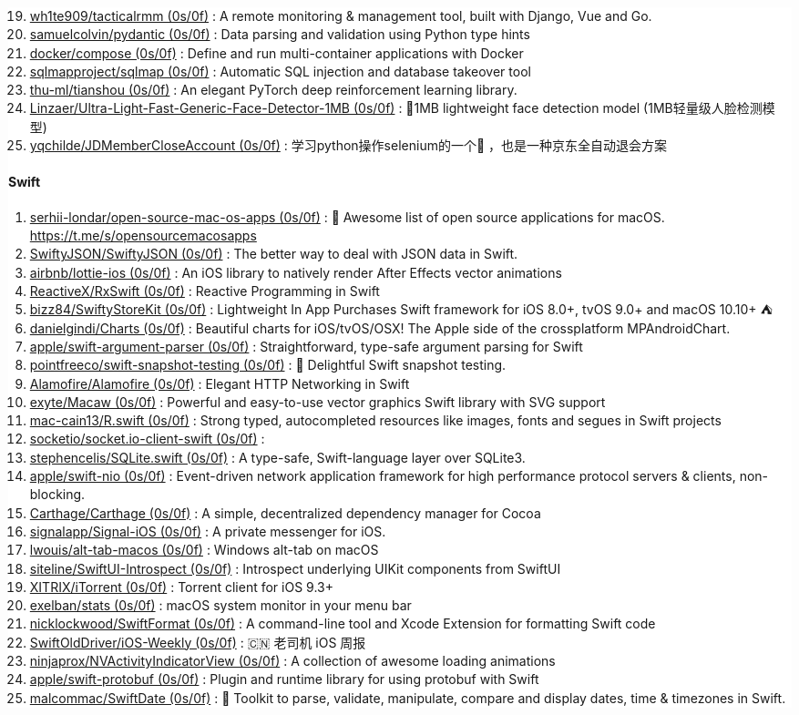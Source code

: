 19. [wh1te909/tacticalrmm (0s/0f)](https://github.com/wh1te909/tacticalrmm) : A remote monitoring & management tool, built with Django, Vue and Go.
20. [samuelcolvin/pydantic (0s/0f)](https://github.com/samuelcolvin/pydantic) : Data parsing and validation using Python type hints
21. [docker/compose (0s/0f)](https://github.com/docker/compose) : Define and run multi-container applications with Docker
22. [sqlmapproject/sqlmap (0s/0f)](https://github.com/sqlmapproject/sqlmap) : Automatic SQL injection and database takeover tool
23. [thu-ml/tianshou (0s/0f)](https://github.com/thu-ml/tianshou) : An elegant PyTorch deep reinforcement learning library.
24. [Linzaer/Ultra-Light-Fast-Generic-Face-Detector-1MB (0s/0f)](https://github.com/Linzaer/Ultra-Light-Fast-Generic-Face-Detector-1MB) : 💎1MB lightweight face detection model (1MB轻量级人脸检测模型)
25. [yqchilde/JDMemberCloseAccount (0s/0f)](https://github.com/yqchilde/JDMemberCloseAccount) : 学习python操作selenium的一个🌰 ，也是一种京东全自动退会方案

#### Swift
1. [serhii-londar/open-source-mac-os-apps (0s/0f)](https://github.com/serhii-londar/open-source-mac-os-apps) : 🚀 Awesome list of open source applications for macOS. https://t.me/s/opensourcemacosapps
2. [SwiftyJSON/SwiftyJSON (0s/0f)](https://github.com/SwiftyJSON/SwiftyJSON) : The better way to deal with JSON data in Swift.
3. [airbnb/lottie-ios (0s/0f)](https://github.com/airbnb/lottie-ios) : An iOS library to natively render After Effects vector animations
4. [ReactiveX/RxSwift (0s/0f)](https://github.com/ReactiveX/RxSwift) : Reactive Programming in Swift
5. [bizz84/SwiftyStoreKit (0s/0f)](https://github.com/bizz84/SwiftyStoreKit) : Lightweight In App Purchases Swift framework for iOS 8.0+, tvOS 9.0+ and macOS 10.10+ ⛺
6. [danielgindi/Charts (0s/0f)](https://github.com/danielgindi/Charts) : Beautiful charts for iOS/tvOS/OSX! The Apple side of the crossplatform MPAndroidChart.
7. [apple/swift-argument-parser (0s/0f)](https://github.com/apple/swift-argument-parser) : Straightforward, type-safe argument parsing for Swift
8. [pointfreeco/swift-snapshot-testing (0s/0f)](https://github.com/pointfreeco/swift-snapshot-testing) : 📸 Delightful Swift snapshot testing.
9. [Alamofire/Alamofire (0s/0f)](https://github.com/Alamofire/Alamofire) : Elegant HTTP Networking in Swift
10. [exyte/Macaw (0s/0f)](https://github.com/exyte/Macaw) : Powerful and easy-to-use vector graphics Swift library with SVG support
11. [mac-cain13/R.swift (0s/0f)](https://github.com/mac-cain13/R.swift) : Strong typed, autocompleted resources like images, fonts and segues in Swift projects
12. [socketio/socket.io-client-swift (0s/0f)](https://github.com/socketio/socket.io-client-swift) : 
13. [stephencelis/SQLite.swift (0s/0f)](https://github.com/stephencelis/SQLite.swift) : A type-safe, Swift-language layer over SQLite3.
14. [apple/swift-nio (0s/0f)](https://github.com/apple/swift-nio) : Event-driven network application framework for high performance protocol servers & clients, non-blocking.
15. [Carthage/Carthage (0s/0f)](https://github.com/Carthage/Carthage) : A simple, decentralized dependency manager for Cocoa
16. [signalapp/Signal-iOS (0s/0f)](https://github.com/signalapp/Signal-iOS) : A private messenger for iOS.
17. [lwouis/alt-tab-macos (0s/0f)](https://github.com/lwouis/alt-tab-macos) : Windows alt-tab on macOS
18. [siteline/SwiftUI-Introspect (0s/0f)](https://github.com/siteline/SwiftUI-Introspect) : Introspect underlying UIKit components from SwiftUI
19. [XITRIX/iTorrent (0s/0f)](https://github.com/XITRIX/iTorrent) : Torrent client for iOS 9.3+
20. [exelban/stats (0s/0f)](https://github.com/exelban/stats) : macOS system monitor in your menu bar
21. [nicklockwood/SwiftFormat (0s/0f)](https://github.com/nicklockwood/SwiftFormat) : A command-line tool and Xcode Extension for formatting Swift code
22. [SwiftOldDriver/iOS-Weekly (0s/0f)](https://github.com/SwiftOldDriver/iOS-Weekly) : 🇨🇳 老司机 iOS 周报
23. [ninjaprox/NVActivityIndicatorView (0s/0f)](https://github.com/ninjaprox/NVActivityIndicatorView) : A collection of awesome loading animations
24. [apple/swift-protobuf (0s/0f)](https://github.com/apple/swift-protobuf) : Plugin and runtime library for using protobuf with Swift
25. [malcommac/SwiftDate (0s/0f)](https://github.com/malcommac/SwiftDate) : 🐔 Toolkit to parse, validate, manipulate, compare and display dates, time & timezones in Swift.